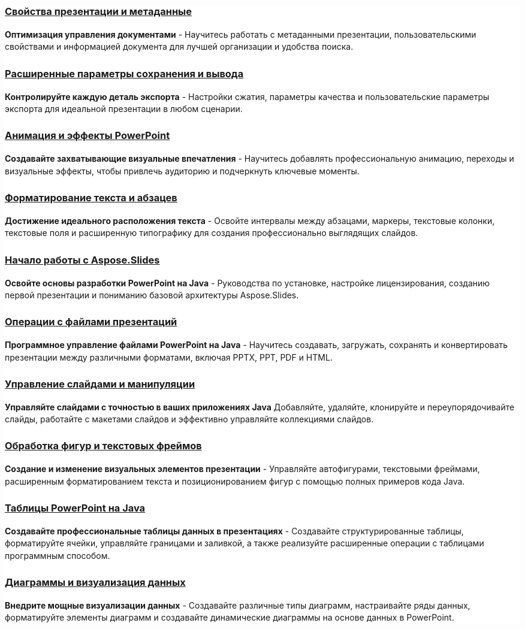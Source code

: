 ### [Свойства презентации и метаданные](./presentation-properties/)
**Оптимизация управления документами** - Научитесь работать с метаданными презентации, пользовательскими свойствами и информацией документа для лучшей организации и удобства поиска.

### [Расширенные параметры сохранения и вывода](./saving-options/)
**Контролируйте каждую деталь экспорта** - Настройки сжатия, параметры качества и пользовательские параметры экспорта для идеальной презентации в любом сценарии.

### [Анимация и эффекты PowerPoint](./java-powerpoint-animation-effects/)
**Создавайте захватывающие визуальные впечатления** - Научитесь добавлять профессиональную анимацию, переходы и визуальные эффекты, чтобы привлечь аудиторию и подчеркнуть ключевые моменты.

### [Форматирование текста и абзацев](./java-powerpoint-text-paragraph-management/)
**Достижение идеального расположения текста** - Освойте интервалы между абзацами, маркеры, текстовые колонки, текстовые поля и расширенную типографику для создания профессионально выглядящих слайдов.
### [Начало работы с Aspose.Slides](./getting-started/)
**Освойте основы разработки PowerPoint на Java** - Руководства по установке, настройке лицензирования, созданию первой презентации и пониманию базовой архитектуры Aspose.Slides.

### [Операции с файлами презентаций](./presentation-operations/)
**Программное управление файлами PowerPoint на Java** - Научитесь создавать, загружать, сохранять и конвертировать презентации между различными форматами, включая PPTX, PPT, PDF и HTML.

### [Управление слайдами и манипуляции](./slide-management/)
**Управляйте слайдами с точностью в ваших приложениях Java** Добавляйте, удаляйте, клонируйте и переупорядочивайте слайды, работайте с макетами слайдов и эффективно управляйте коллекциями слайдов.

### [Обработка фигур и текстовых фреймов](./shapes-text-frames/)
**Создание и изменение визуальных элементов презентации** - Управляйте автофигурами, текстовыми фреймами, расширенным форматированием текста и позиционированием фигур с помощью полных примеров кода Java.

### [Таблицы PowerPoint на Java](./tables/)
**Создавайте профессиональные таблицы данных в презентациях** - Создавайте структурированные таблицы, форматируйте ячейки, управляйте границами и заливкой, а также реализуйте расширенные операции с таблицами программным способом.

### [Диаграммы и визуализация данных](./charts-graphs/)
**Внедрите мощные визуализации данных** - Создавайте различные типы диаграмм, настраивайте ряды данных, форматируйте элементы диаграмм и создавайте динамические диаграммы на основе данных в PowerPoint.
